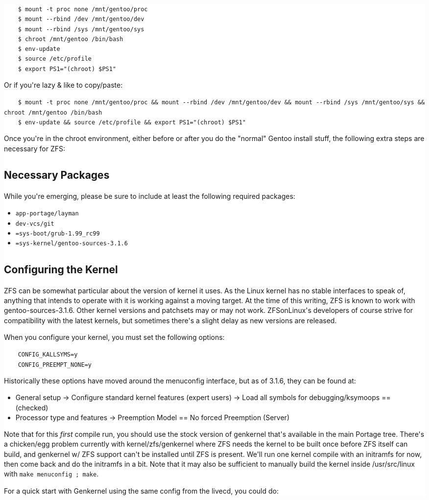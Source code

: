 		$ mount -t proc none /mnt/gentoo/proc
		$ mount --rbind /dev /mnt/gentoo/dev
		$ mount --rbind /sys /mnt/gentoo/sys
		$ chroot /mnt/gentoo /bin/bash
		$ env-update
		$ source /etc/profile
		$ export PS1="(chroot) $PS1"

Or if you're lazy & like to copy/paste:

		$ mount -t proc none /mnt/gentoo/proc && mount --rbind /dev /mnt/gentoo/dev && mount --rbind /sys /mnt/gentoo/sys && chroot /mnt/gentoo /bin/bash
		$ env-update && source /etc/profile && export PS1="(chroot) $PS1"

Once you're in the chroot environment, either before or after you do the "normal" Gentoo install stuff, the following extra steps are necessary for ZFS:

Necessary Packages
------------------

While you're emerging, please be sure to include at least the following required packages:

* `app-portage/layman`
* `dev-vcs/git`
* `=sys-boot/grub-1.99_rc99`
* `=sys-kernel/gentoo-sources-3.1.6`

Configuring the Kernel
----------------------

ZFS can be somewhat particular about the version of kernel it uses.  As the Linux kernel has no stable interfaces to speak of, anything that intends to operate with it is working against a moving target.  At the time of this writing, ZFS is known to work with gentoo-sources-3.1.6.  Other kernel versions and patchsets may or may not work.  ZFSonLinux's developers of course strive for compatibility with the latest kernels, but sometimes there's a slight delay as new versions are released.

When you configure your kernel, you must set the following options:

		CONFIG_KALLSYMS=y
		CONFIG_PREEMPT_NONE=y

Historically these options have moved around the menuconfig interface, but
as of 3.1.6, they can be found at:

 * General setup -> Configure standard kernel features (expert users) -> Load all symbols for debugging/ksymoops == (checked)
 * Processor type and features -> Preemption Model == No forced Preemption (Server)

Note that for this _first_ compile run, you should use the stock version of genkernel that's available in the main Portage tree.  There's a chicken/egg problem currently with kernel/zfs/genkernel where ZFS needs the kernel to be built once before ZFS itself can build, and genkernel w/ ZFS support can't be installed until ZFS is present.  We'll run one kernel compile with an initramfs for now, then come back and do the initramfs in a bit.  Note that it may also be sufficient to manually build the kernel inside /usr/src/linux with `make menuconfig ; make`.

For a quick start with Genkernel using the same config from the livecd, you could do:
